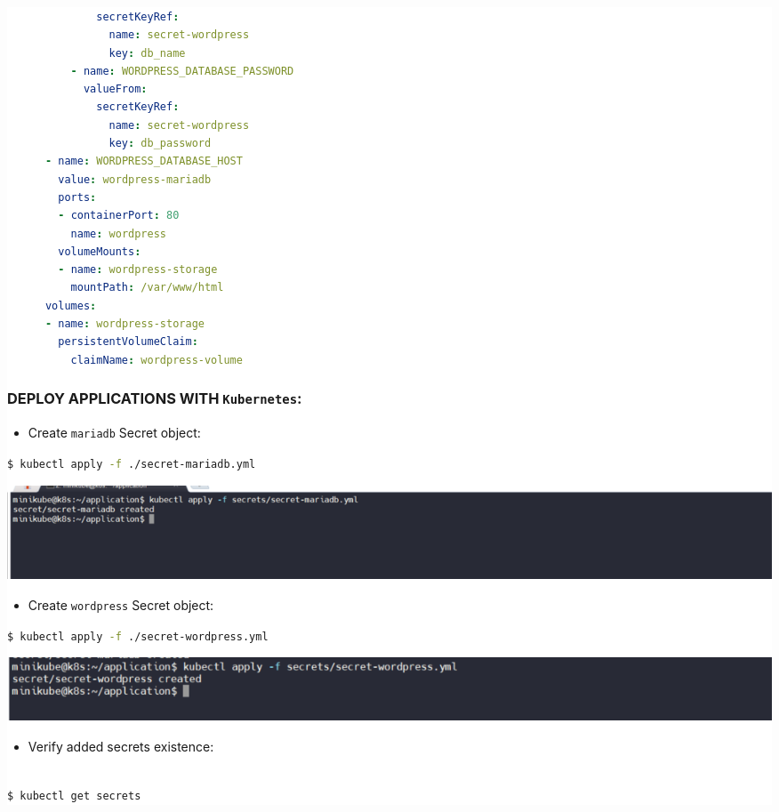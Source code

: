 ```yaml
              secretKeyRef:
                name: secret-wordpress
                key: db_name
          - name: WORDPRESS_DATABASE_PASSWORD
            valueFrom:
              secretKeyRef:
                name: secret-wordpress
                key: db_password
	  - name: WORDPRESS_DATABASE_HOST	
	    value: wordpress-mariadb
        ports:
        - containerPort: 80
          name: wordpress
        volumeMounts:
        - name: wordpress-storage
          mountPath: /var/www/html
      volumes:
      - name: wordpress-storage
        persistentVolumeClaim:
          claimName: wordpress-volume
```

### **DEPLOY APPLICATIONS WITH `Kubernetes`**:

- Create `mariadb` Secret object:

```bash
$ kubectl apply -f ./secret-mariadb.yml
```

<img src="./imgs/create-mariadb-secret.png">

- Create `wordpress` Secret object:

```bash
$ kubectl apply -f ./secret-wordpress.yml
```

<img src="./imgs/create-wordpress-secret.png">

- Verify added secrets existence:
```bash

$ kubectl get secrets
```
